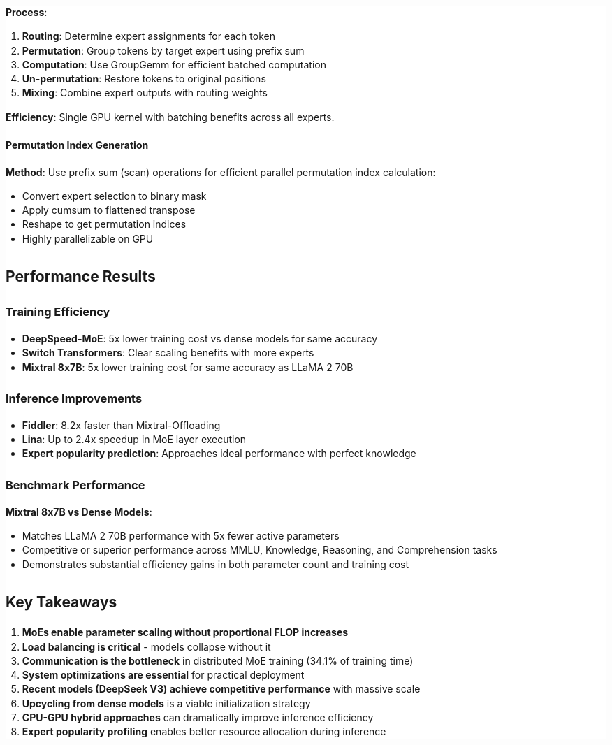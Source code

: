 **Process**:

1. **Routing**: Determine expert assignments for each token
2. **Permutation**: Group tokens by target expert using prefix sum
3. **Computation**: Use GroupGemm for efficient batched computation
4. **Un-permutation**: Restore tokens to original positions
5. **Mixing**: Combine expert outputs with routing weights

**Efficiency**: Single GPU kernel with batching benefits across all experts.

#### Permutation Index Generation

**Method**: Use prefix sum (scan) operations for efficient parallel permutation index calculation:

- Convert expert selection to binary mask
- Apply cumsum to flattened transpose
- Reshape to get permutation indices
- Highly parallelizable on GPU

## Performance Results

### Training Efficiency

- **DeepSpeed-MoE**: 5x lower training cost vs dense models for same accuracy
- **Switch Transformers**: Clear scaling benefits with more experts
- **Mixtral 8x7B**: 5x lower training cost for same accuracy as LLaMA 2 70B

### Inference Improvements

- **Fiddler**: 8.2x faster than Mixtral-Offloading
- **Lina**: Up to 2.4x speedup in MoE layer execution
- **Expert popularity prediction**: Approaches ideal performance with perfect knowledge

### Benchmark Performance

**Mixtral 8x7B vs Dense Models**:

- Matches LLaMA 2 70B performance with 5x fewer active parameters
- Competitive or superior performance across MMLU, Knowledge, Reasoning, and Comprehension tasks
- Demonstrates substantial efficiency gains in both parameter count and training cost

## Key Takeaways

1. **MoEs enable parameter scaling without proportional FLOP increases**
2. **Load balancing is critical** - models collapse without it
3. **Communication is the bottleneck** in distributed MoE training (34.1% of training time)
4. **System optimizations are essential** for practical deployment
5. **Recent models (DeepSeek V3) achieve competitive performance** with massive scale
6. **Upcycling from dense models** is a viable initialization strategy
7. **CPU-GPU hybrid approaches** can dramatically improve inference efficiency
8. **Expert popularity profiling** enables better resource allocation during inference
